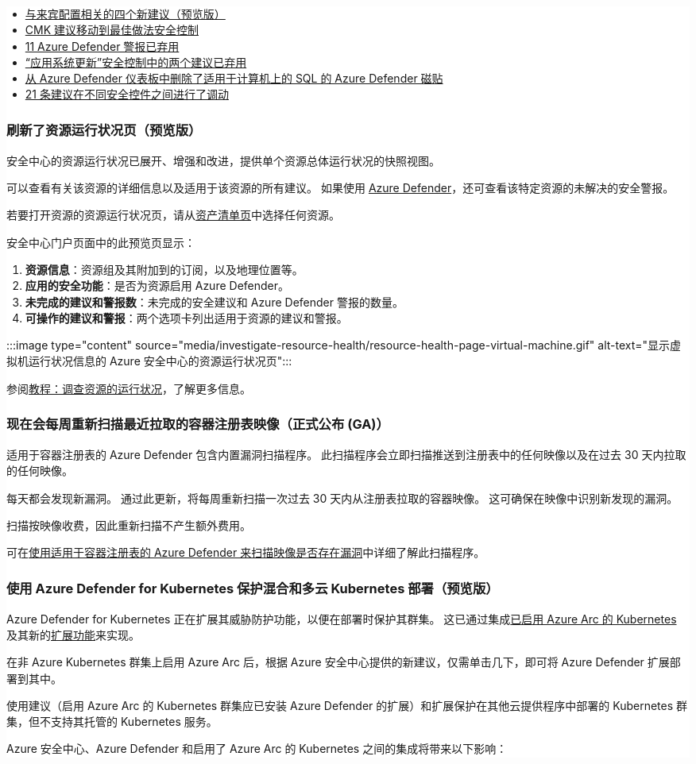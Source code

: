 - [与来宾配置相关的四个新建议（预览版）](#four-new-recommendations-related-to-guest-configuration-in-preview)
- [CMK 建议移动到最佳做法安全控制](#cmk-recommendations-moved-to-best-practices-security-control)
- [11 Azure Defender 警报已弃用](#11-azure-defender-alerts-deprecated)
- [“应用系统更新”安全控制中的两个建议已弃用](#two-recommendations-from-apply-system-updates-security-control-were-deprecated)
- [从 Azure Defender 仪表板中删除了适用于计算机上的 SQL 的 Azure Defender 磁贴](#azure-defender-for-sql-on-machine-tile-removed-from-azure-defender-dashboard)
- [21 条建议在不同安全控件之间进行了调动](#21-recommendations-moved-between-security-controls)

### <a name="refreshed-resource-health-page-in-preview"></a>刷新了资源运行状况页（预览版）

安全中心的资源运行状况已展开、增强和改进，提供单个资源总体运行状况的快照视图。 

可以查看有关该资源的详细信息以及适用于该资源的所有建议。 如果使用 [Azure Defender](azure-defender.md)，还可查看该特定资源的未解决的安全警报。

若要打开资源的资源运行状况页，请从[资产清单页](asset-inventory.md)中选择任何资源。

安全中心门户页面中的此预览页显示：

1. **资源信息**：资源组及其附加到的订阅，以及地理位置等。
1. **应用的安全功能**：是否为资源启用 Azure Defender。
1. **未完成的建议和警报数**：未完成的安全建议和 Azure Defender 警报的数量。
1. **可操作的建议和警报**：两个选项卡列出适用于资源的建议和警报。

:::image type="content" source="media/investigate-resource-health/resource-health-page-virtual-machine.gif" alt-text="显示虚拟机运行状况信息的 Azure 安全中心的资源运行状况页":::

参阅[教程：调查资源的运行状况](investigate-resource-health.md)，了解更多信息。


### <a name="container-registry-images-that-have-been-recently-pulled-are-now-rescanned-weekly-released-for-general-availability-ga"></a>现在会每周重新扫描最近拉取的容器注册表映像（正式公布 (GA)）

适用于容器注册表的 Azure Defender 包含内置漏洞扫描程序。 此扫描程序会立即扫描推送到注册表中的任何映像以及在过去 30 天内拉取的任何映像。

每天都会发现新漏洞。 通过此更新，将每周重新扫描一次过去 30 天内从注册表拉取的容器映像。 这可确保在映像中识别新发现的漏洞。

扫描按映像收费，因此重新扫描不产生额外费用。

可在[使用适用于容器注册表的 Azure Defender 来扫描映像是否存在漏洞](defender-for-container-registries-usage.md)中详细了解此扫描程序。


### <a name="use-azure-defender-for-kubernetes-to-protect-hybrid-and-multi-cloud-kubernetes-deployments-in-preview"></a>使用 Azure Defender for Kubernetes 保护混合和多云 Kubernetes 部署（预览版）

Azure Defender for Kubernetes 正在扩展其威胁防护功能，以便在部署时保护其群集。 这已通过集成[已启用 Azure Arc 的 Kubernetes](../azure-arc/kubernetes/overview.md) 及其新的[扩展功能](../azure-arc/kubernetes/extensions.md)来实现。 

在非 Azure Kubernetes 群集上启用 Azure Arc 后，根据 Azure 安全中心提供的新建议，仅需单击几下，即可将 Azure Defender 扩展部署到其中。

使用建议（启用 Azure Arc 的 Kubernetes 群集应已安装 Azure Defender 的扩展）和扩展保护在其他云提供程序中部署的 Kubernetes 群集，但不支持其托管的 Kubernetes 服务。

Azure 安全中心、Azure Defender 和启用了 Azure Arc 的 Kubernetes 之间的集成将带来以下影响：
